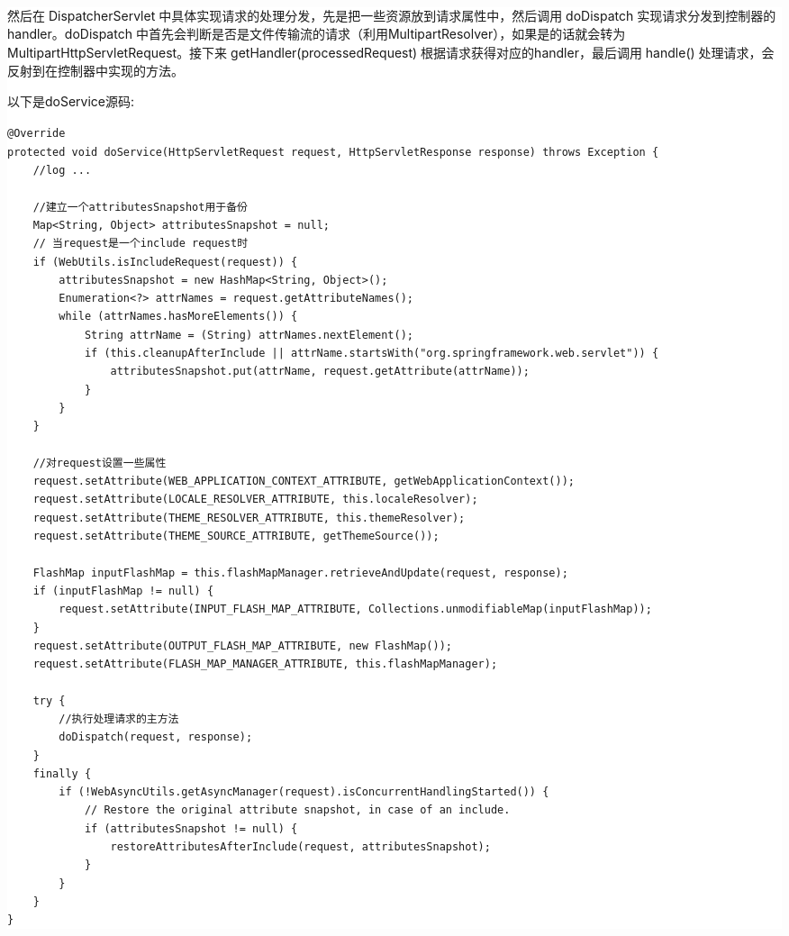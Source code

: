 然后在 DispatcherServlet 中具体实现请求的处理分发，先是把一些资源放到请求属性中，然后调用 doDispatch 实现请求分发到控制器的 handler。doDispatch 中首先会判断是否是文件传输流的请求（利用MultipartResolver），如果是的话就会转为 MultipartHttpServletRequest。接下来 getHandler(processedRequest) 根据请求获得对应的handler，最后调用 handle() 处理请求，会反射到在控制器中实现的方法。

以下是doService源码:

```
@Override
protected void doService(HttpServletRequest request, HttpServletResponse response) throws Exception {
    //log ...

    //建立一个attributesSnapshot用于备份
    Map<String, Object> attributesSnapshot = null;
    // 当request是一个include request时
    if (WebUtils.isIncludeRequest(request)) {
        attributesSnapshot = new HashMap<String, Object>();
        Enumeration<?> attrNames = request.getAttributeNames();
        while (attrNames.hasMoreElements()) {
            String attrName = (String) attrNames.nextElement();
            if (this.cleanupAfterInclude || attrName.startsWith("org.springframework.web.servlet")) {
                attributesSnapshot.put(attrName, request.getAttribute(attrName));
            }
        }
    }

    //对request设置一些属性
    request.setAttribute(WEB_APPLICATION_CONTEXT_ATTRIBUTE, getWebApplicationContext());
    request.setAttribute(LOCALE_RESOLVER_ATTRIBUTE, this.localeResolver);
    request.setAttribute(THEME_RESOLVER_ATTRIBUTE, this.themeResolver);
    request.setAttribute(THEME_SOURCE_ATTRIBUTE, getThemeSource());

    FlashMap inputFlashMap = this.flashMapManager.retrieveAndUpdate(request, response);
    if (inputFlashMap != null) {
        request.setAttribute(INPUT_FLASH_MAP_ATTRIBUTE, Collections.unmodifiableMap(inputFlashMap));
    }
    request.setAttribute(OUTPUT_FLASH_MAP_ATTRIBUTE, new FlashMap());
    request.setAttribute(FLASH_MAP_MANAGER_ATTRIBUTE, this.flashMapManager);

    try {
        //执行处理请求的主方法
        doDispatch(request, response);
    }
    finally {
        if (!WebAsyncUtils.getAsyncManager(request).isConcurrentHandlingStarted()) {
            // Restore the original attribute snapshot, in case of an include.
            if (attributesSnapshot != null) {
                restoreAttributesAfterInclude(request, attributesSnapshot);
            }
        }
    }
}
```
